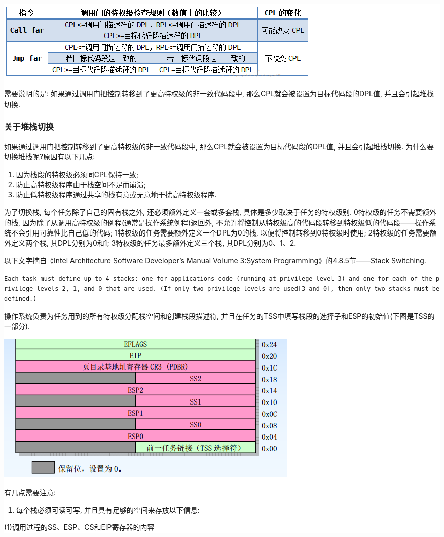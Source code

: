 ![config](images/11.png)

需要说明的是: 如果通过调用门把控制转移到了更高特权级的非一致代码段中, 那么CPL就会被设置为目标代码段的DPL值, 并且会引起堆栈切换.

### 关于堆栈切换

如果通过调用门把控制转移到了更高特权级的非一致代码段中, 那么CPL就会被设置为目标代码段的DPL值, 并且会引起堆栈切换. 为什么要切换堆栈呢?原因有以下几点:

1. 因为栈段的特权级必须同CPL保持一致;
2. 防止高特权级程序由于栈空间不足而崩溃;
3. 防止低特权级程序通过共享的栈有意或无意地干扰高特权级程序.

为了切换栈, 每个任务除了自己的固有栈之外, 还必须额外定义一套或多套栈, 具体是多少取决于任务的特权级别.
0特权级的任务不需要额外的栈, 因为除了从调用高特权级的例程(通常是操作系统例程)返回外, 不允许将控制从特权级高的代码段转移到特权级低的代码段——操作系统不会引用可靠性比自己低的代码; 1特权级的任务需要额外定义一个DPL为0的栈, 以便将控制转移到0特权级时使用; 2特权级的任务需要额外定义两个栈, 其DPL分别为0和1; 3特权级的任务最多额外定义三个栈, 其DPL分别为0、1、2.

以下文字摘自《Intel Architecture Software Developer’s Manual Volume 3:System Programming》的4.8.5节——Stack Switching.

```
Each task must define up to 4 stacks: one for applications code (running at privilege level 3) and one for each of the privilege levels 2, 1, and 0 that are used. (If only two privilege levels are used[3 and 0], then only two stacks must be defined.)
```

操作系统负责为任务用到的所有特权级分配栈空间和创建栈段描述符, 并且在任务的TSS中填写栈段的选择子和ESP的初始值(下图是TSS的一部分).

![config](images/15.png)

有几点需要注意:

1. 每个栈必须可读可写, 并且具有足够的空间来存放以下信息:

(1)调用过程的SS、ESP、CS和EIP寄存器的内容
